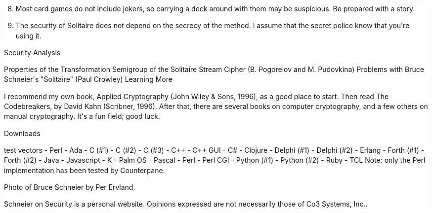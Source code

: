 8. Most card games do not include jokers, so carrying a deck around with them may be suspicious. Be prepared with a story.

9. The security of Solitaire does not depend on the secrecy of the method. I assume that the secret police know that you're using it.

Security Analysis

Properties of the Transformation Semigroup of the Solitaire Stream Cipher (B. Pogorelov and M. Pudovkina) 
Problems with Bruce Schneier's "Solitaire" (Paul Crowley)
Learning More

I recommend my own book, Applied Cryptography (John Wiley & Sons, 1996), as a good place to start. Then read The Codebreakers, by David Kahn (Scribner, 1996). After that, there are several books on computer cryptography, and a few others on manual cryptography. It's a fun field; good luck.

Downloads

test vectors - Perl - Ada - C (#1) - C (#2) - C (#3) - C++ - C++ GUI - C# - Clojure - Delphi (#1) - Delphi (#2) - Erlang - Forth (#1) - Forth (#2) - Java - Javascript - K - Palm OS - Pascal - Perl - Perl CGI - Python (#1) - Python (#2) - Ruby - TCL
Note: only the Perl implementation has been tested by Counterpane.

Photo of Bruce Schneier by Per Ervland.

Schneier on Security is a personal website. Opinions expressed are not necessarily those of Co3 Systems, Inc..
